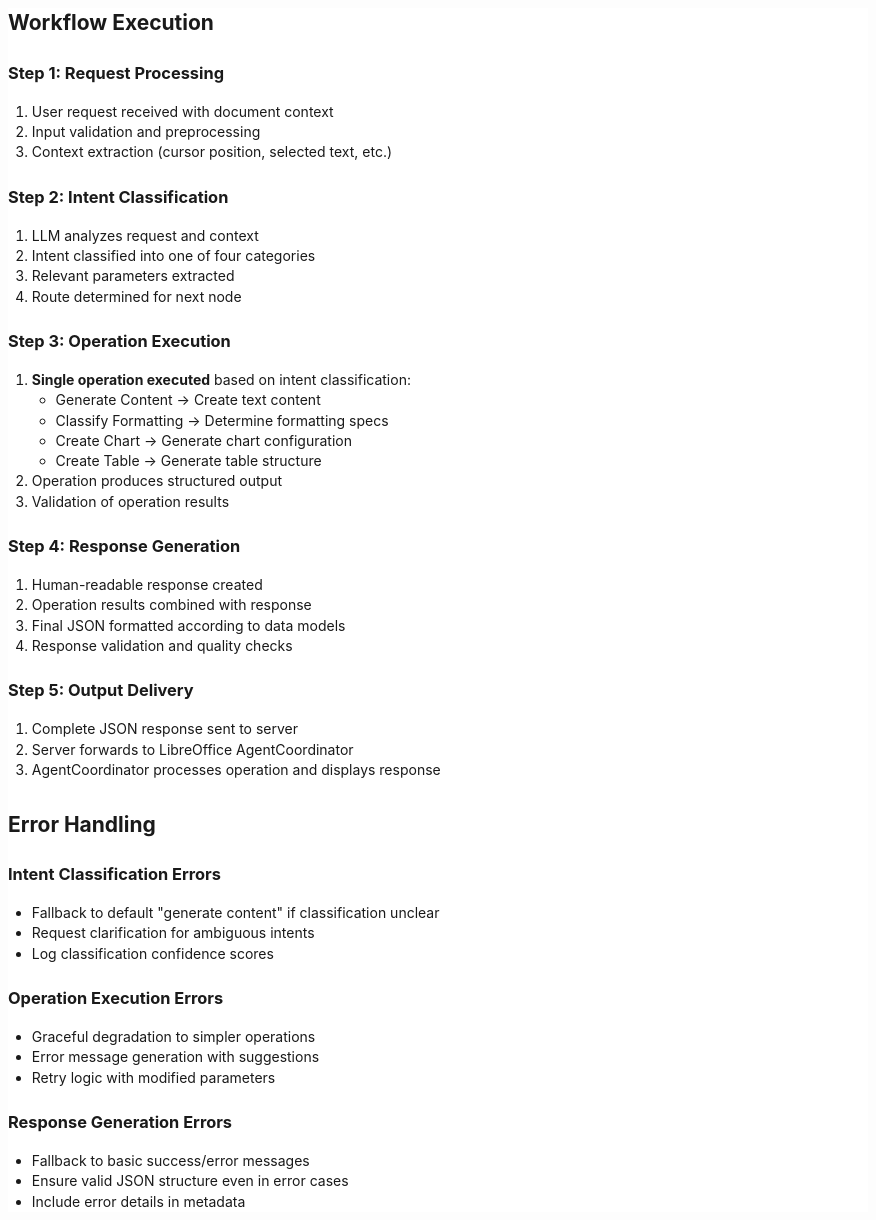 ## Workflow Execution

### Step 1: Request Processing
1. User request received with document context
2. Input validation and preprocessing
3. Context extraction (cursor position, selected text, etc.)

### Step 2: Intent Classification
1. LLM analyzes request and context
2. Intent classified into one of four categories
3. Relevant parameters extracted
4. Route determined for next node

### Step 3: Operation Execution
1. **Single operation executed** based on intent classification:
   - Generate Content → Create text content
   - Classify Formatting → Determine formatting specs
   - Create Chart → Generate chart configuration  
   - Create Table → Generate table structure
2. Operation produces structured output
3. Validation of operation results

### Step 4: Response Generation
1. Human-readable response created
2. Operation results combined with response
3. Final JSON formatted according to data models
4. Response validation and quality checks

### Step 5: Output Delivery
1. Complete JSON response sent to server
2. Server forwards to LibreOffice AgentCoordinator
3. AgentCoordinator processes operation and displays response

## Error Handling

### Intent Classification Errors
- Fallback to default "generate content" if classification unclear
- Request clarification for ambiguous intents
- Log classification confidence scores

### Operation Execution Errors
- Graceful degradation to simpler operations
- Error message generation with suggestions
- Retry logic with modified parameters

### Response Generation Errors
- Fallback to basic success/error messages
- Ensure valid JSON structure even in error cases
- Include error details in metadata
